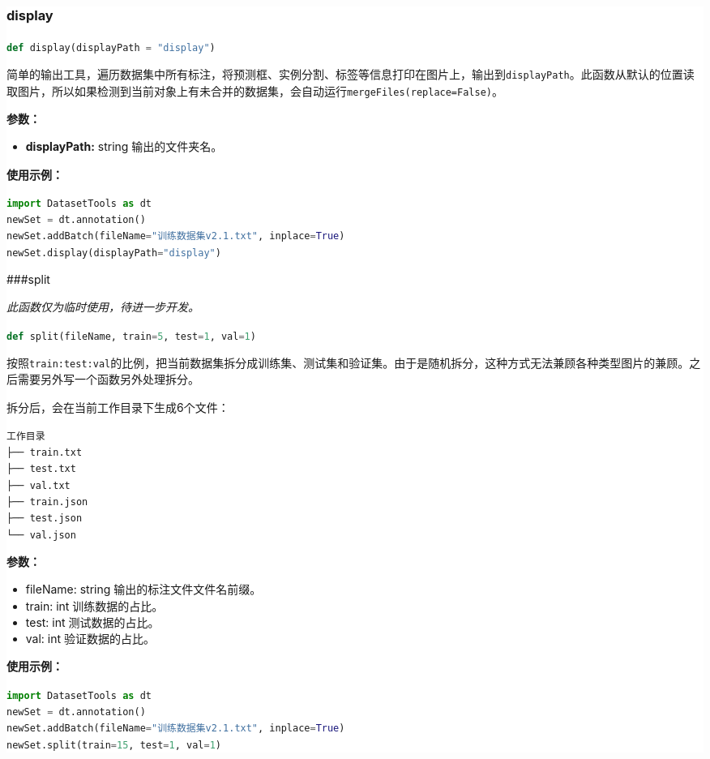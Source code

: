 ### display

```python
def display(displayPath = "display")
```

简单的输出工具，遍历数据集中所有标注，将预测框、实例分割、标签等信息打印在图片上，输出到`displayPath`。此函数从默认的位置读取图片，所以如果检测到当前对象上有未合并的数据集，会自动运行`mergeFiles(replace=False)`。

**参数：**

- **displayPath:** string
  输出的文件夹名。

**使用示例：**

```python
import DatasetTools as dt
newSet = dt.annotation()
newSet.addBatch(fileName="训练数据集v2.1.txt", inplace=True)
newSet.display(displayPath="display")
```

###split 

*此函数仅为临时使用，待进一步开发。*

```python
def split(fileName, train=5, test=1, val=1)
```

按照`train:test:val`的比例，把当前数据集拆分成训练集、测试集和验证集。由于是随机拆分，这种方式无法兼顾各种类型图片的兼顾。之后需要另外写一个函数另外处理拆分。

拆分后，会在当前工作目录下生成6个文件：

```shell
工作目录
├── train.txt
├── test.txt
├── val.txt
├── train.json
├── test.json
└── val.json
```

**参数：**

- fileName: string
  输出的标注文件文件名前缀。
- train: int
  训练数据的占比。
- test: int
  测试数据的占比。
- val: int
  验证数据的占比。

**使用示例：**

```python
import DatasetTools as dt
newSet = dt.annotation()
newSet.addBatch(fileName="训练数据集v2.1.txt", inplace=True)
newSet.split(train=15, test=1, val=1)
```

